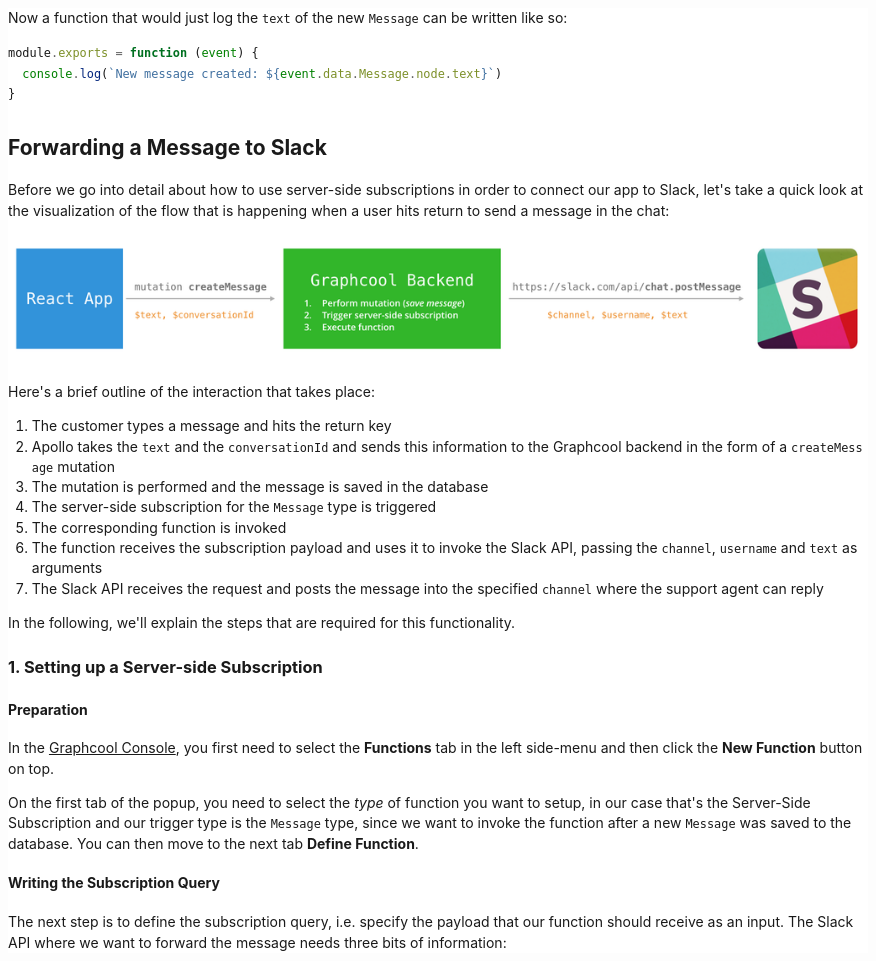Now a function that would just log the `text` of the new `Message` can be written like so:

```js
module.exports = function (event) {
  console.log(`New message created: ${event.data.Message.node.text}`)
}
```


## Forwarding a Message to Slack

Before we go into detail about how to use server-side subscriptions in order to connect our app to Slack, let's take a quick look at the visualization of the flow that is happening when a user hits return to send a message in the chat:

![](fc5-create-message.png?width=800)

Here's a brief outline of the interaction that takes place:

1. The customer types a message and hits the return key
2. Apollo takes the `text` and the `conversationId` and sends this information to the Graphcool backend in the form of a `createMessage` mutation
3. The mutation is performed and the message is saved in the database
4. The server-side subscription for the `Message` type is triggered
5. The corresponding function is invoked
6. The function receives the subscription payload and uses it to invoke the Slack API, passing the `channel`, `username` and `text` as arguments
6. The Slack API receives the request and posts the message into the specified `channel` where the support agent can reply

In the following, we'll explain the steps that are required for this functionality.

### 1. Setting up a Server-side Subscription

#### Preparation

In the [Graphcool Console](https://console.graph.cool), you first need to select the **Functions** tab in the left side-menu and then click the **New Function** button on top.

On the first tab of the popup, you need to select the _type_ of function you want to setup, in our case that's the Server-Side Subscription and our trigger type is the `Message` type, since we want to invoke the function after a new `Message` was saved to the database. You can then move to the next tab **Define Function**.

#### Writing the Subscription Query

The next step is to define the subscription query, i.e. specify the payload that our function should receive as an input. The Slack API where we want to forward the message needs three bits of information:
